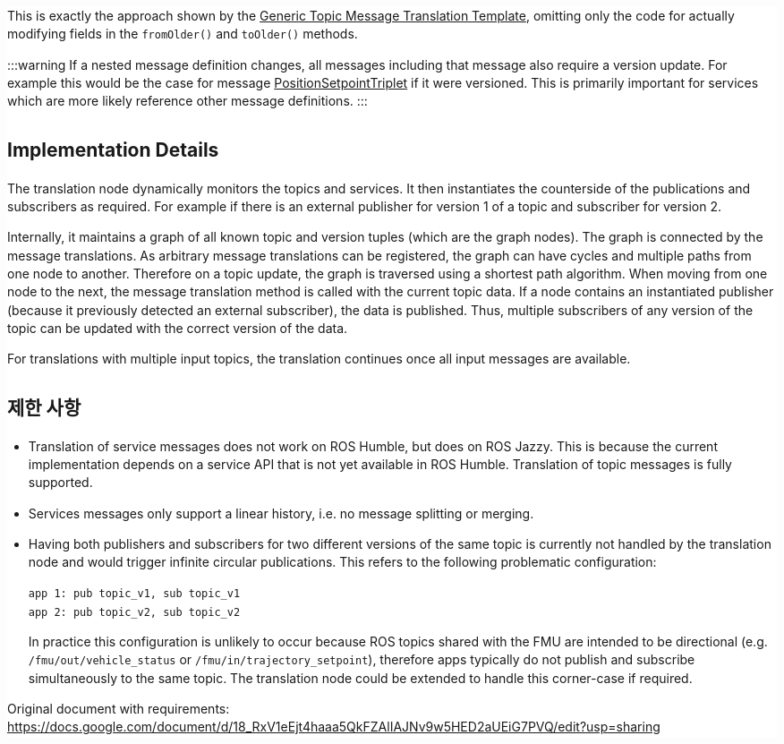This is exactly the approach shown by the [Generic Topic Message Translation Template](https://github.com/PX4/PX4-Autopilot/blob/main/msg/translation_node/translations/example_translation_multi_v2.h), omitting only the code for actually modifying fields in the `fromOlder()` and `toOlder()` methods.

:::warning
If a nested message definition changes, all messages including that message also require a version update.
For example this would be the case for message [PositionSetpointTriplet](../msg_docs/PositionSetpointTriplet.md) if it were versioned.
This is primarily important for services which are more likely reference other message definitions.
:::

## Implementation Details

The translation node dynamically monitors the topics and services.
It then instantiates the counterside of the publications and subscribers as required.
For example if there is an external publisher for version 1 of a topic and subscriber for version 2.

Internally, it maintains a graph of all known topic and version tuples (which are the graph nodes).
The graph is connected by the message translations.
As arbitrary message translations can be registered, the graph can have cycles and multiple paths from one node to another.
Therefore on a topic update, the graph is traversed using a shortest path algorithm.
When moving from one node to the next, the message translation method is called with the current topic data.
If a node contains an instantiated publisher (because it previously detected an external subscriber), the data is published.
Thus, multiple subscribers of any version of the topic can be updated with the correct version of the data.

For translations with multiple input topics, the translation continues once all input messages are available.

## 제한 사항

- Translation of service messages does not work on ROS Humble, but does on ROS Jazzy.
  This is because the current implementation depends on a service API that is not yet available in ROS Humble.
  Translation of topic messages is fully supported.
- Services messages only support a linear history, i.e. no message splitting or merging.
- Having both publishers and subscribers for two different versions of the same topic is currently not handled by the translation node and would trigger infinite circular publications.
  This refers to the following problematic configuration:

  ```
  app 1: pub topic_v1, sub topic_v1
  app 2: pub topic_v2, sub topic_v2
  ```

  In practice this configuration is unlikely to occur because ROS topics shared with the FMU are intended to be directional (e.g. `/fmu/out/vehicle_status` or `/fmu/in/trajectory_setpoint`), therefore apps typically do not publish and subscribe simultaneously to the same topic.
  The translation node could be extended to handle this corner-case if required.

Original document with requirements: https://docs.google.com/document/d/18_RxV1eEjt4haaa5QkFZAlIAJNv9w5HED2aUEiG7PVQ/edit?usp=sharing
